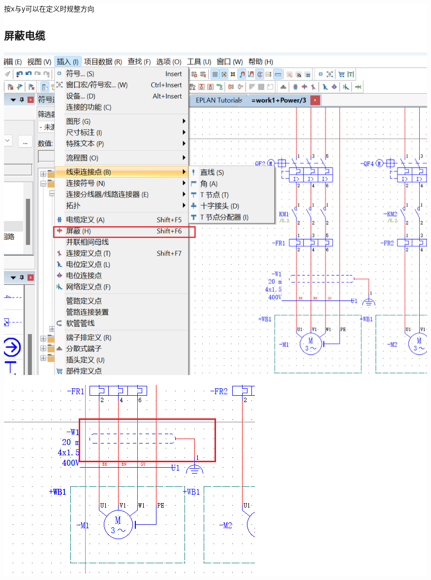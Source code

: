 按x与y可以在定义时规整方向

##  屏蔽电缆

![image-20240409174917438](./img/image-20240409174917438.png)

![image-20240409174930029](./img/image-20240409174930029.png) 
